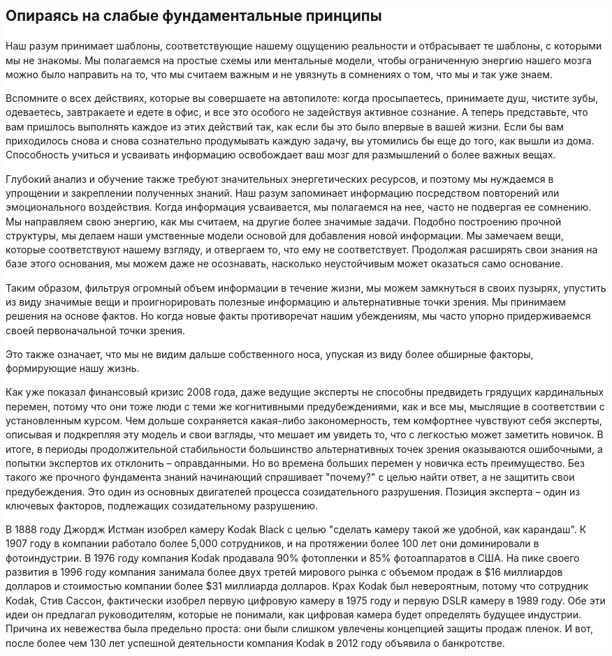 
## Опираясь на слабые фундаментальные принципы

Наш разум принимает шаблоны, соответствующие нашему ощущению реальности и отбрасывает те шаблоны, с которыми мы не знакомы. Мы полагаемся на простые схемы или ментальные модели, чтобы ограниченную энергию нашего мозга можно было направить на то, что мы считаем важным и не увязнуть в сомнениях о том, что мы и так уже знаем.

Вспомните о всех действиях, которые вы совершаете на автопилоте: когда просыпаетесь, принимаете душ, чистите зубы, одеваетесь, завтракаете и едете в офис, и все это особого не задействуя активное сознание. А теперь представьте, что вам пришлось выполнять каждое из этих действий так, как если бы это было впервые в вашей жизни. Если бы вам приходилось снова и снова сознательно продумывать каждую задачу, вы утомились бы еще до того, как вышли из дома. Способность учиться и усваивать информацию освобождает ваш мозг для размышлений о более важных вещах.

Глубокий анализ и обучение также требуют значительных энергетических ресурсов, и поэтому мы нуждаемся в упрощении и закреплении полученных знаний. Наш разум запоминает информацию посредством повторений или эмоционального воздействия. Когда информация усваивается, мы полагаемся на нее, часто не подвергая ее сомнению. Мы направляем свою энергию, как мы считаем, на другие более значимые задачи. Подобно построению прочной структуры, мы делаем наши умственные модели основой для добавления новой информации. Мы замечаем вещи, которые соответствуют нашему взгляду, и отвергаем то, что ему не соответствует. Продолжая расширять свои знания на базе этого основания, мы можем даже не осознавать, насколько неустойчивым может оказаться само основание.

Таким образом, фильтруя огромный объем информации в течение жизни, мы можем замкнуться в своих пузырях, упустить из виду значимые вещи и проигнорировать полезные информацию и альтернативные точки зрения. Мы принимаем решения на основе фактов. Но когда новые факты противоречат нашим убеждениям, мы часто упорно придерживаемся своей первоначальной точки зрения.

Это также означает, что мы не видим дальше собственного носа, упуская из виду более обширные факторы, формирующие нашу жизнь.

Как уже показал финансовый кризис 2008 года, даже ведущие эксперты не способны предвидеть грядущих кардинальных перемен, потому что они тоже люди с теми же когнитивными предубеждениями, как и все мы, мыслящие в соответствии с установленным курсом. Чем дольше сохраняется какая-либо закономерность, тем комфортнее чувствуют себя эксперты, описывая и подкрепляя эту модель и свои взгляды, что мешает им увидеть то, что с легкостью может заметить новичок. В итоге, в периоды продолжительной стабильности большинство альтернативных точек зрения оказываются ошибочными, а попытки экспертов их отклонить – оправданными. Но во времена больших перемен у новичка есть преимущество. Без такого же прочного фундамента знаний начинающий спрашивает "почему?" с целью найти ответ, а не защитить свои предубеждения. Это один из основных двигателей процесса созидательного разрушения. Позиция эксперта – один из ключевых факторов, подлежащих созидательному разрушению.

В 1888 году Джордж Истман изобрел камеру Kodak Black с целью "сделать камеру такой же удобной, как карандаш". К 1907 году в компании работало более 5,000 сотрудников, и на протяжении более 100 лет они доминировали в фотоиндустрии. В 1976 году компания Kodak продавала 90% фотопленки и 85% фотоаппаратов в США. На пике своего развития в 1996 году компания занимала более двух третей мирового рынка с объемом продаж в $16 миллиардов долларов и стоимостью компании более $31 миллиарда долларов. Крах Kodak был невероятным, потому что сотрудник Kodak, Стив Сассон, фактически изобрел первую цифровую камеру в 1975 году и первую DSLR камеру в 1989 году. Обе эти идеи он предлагал руководителям, которые не понимали, как цифровая камера будет определять будущее индустрии. Причина их невежества была предельно проста: они были слишком увлечены концепцией защиты продаж пленок. И вот, после более чем 130 лет успешной деятельности компания Kodak в 2012 году объявила о банкротстве.
